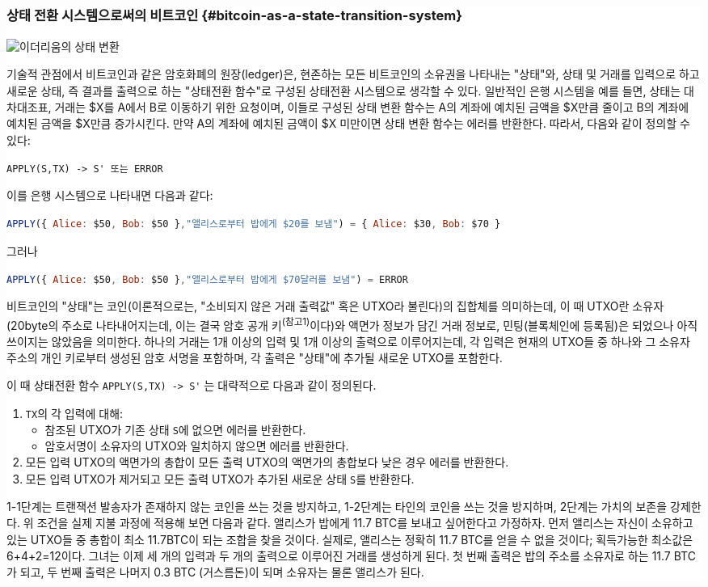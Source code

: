 ### 상태 전환 시스템으로써의 비트코인 {#bitcoin-as-a-state-transition-system}

![이더리움의 상태 변환](./Nephele-state-transition.png)

기술적 관점에서 비트코인과 같은 암호화폐의 원장(ledger)은, 현존하는 모든 비트코인의 소유권을 나타내는 "상태"와, 상태 및 거래를 입력으로 하고 새로운 상태, 즉 결과를 출력으로 하는 "상태전환 함수"로 구성된 상태전환 시스템으로 생각할 수 있다. 일반적인 은행 시스템을 예를 들면, 상태는 대차대조표, 거래는 $X를 A에서 B로 이동하기 위한 요청이며, 이들로 구성된 상태 변환 함수는 A의 계좌에 예치된 금액을 $X만큼 줄이고 B의 계좌에 예치된 금액을 $X만큼 증가시킨다. 만약 A의 계좌에 예치된 금액이 $X 미만이면 상태 변환 함수는 에러를 반환한다. 따라서, 다음와 같이 정의할 수 있다:

```
APPLY(S,TX) -> S' 또는 ERROR
```

이를 은행 시스템으로 나타내면 다음과 같다:

```js
APPLY({ Alice: $50, Bob: $50 },"앨리스로부터 밥에게 $20를 보냄") = { Alice: $30, Bob: $70 }
```

그러나

```js
APPLY({ Alice: $50, Bob: $50 },"앨리스로부터 밥에게 $70달러를 보냄") = ERROR
```

비트코인의 "상태"는 코인(이론적으로는, "소비되지 않은 거래 출력값" 혹은 UTXO라 불린다)의 집합체를 의미하는데, 이 때 UTXO란 소유자(20byte의 주소로 나타내어지는데, 이는 결국 암호 공개 키<sup>(참고1)</sup>이다)와 액면가 정보가 담긴 거래 정보로, 민팅(블록체인에 등록됨)은 되었으나 아직 쓰이지는 않았음을 의미한다. 하나의 거래는 1개 이상의 입력 및 1개 이상의 출력으로 이루어지는데, 각 입력은 현재의 UTXO들 중 하나와 그 소유자 주소의 개인 키로부터 생성된 암호 서명을 포함하며, 각 출력은 "상태"에 추가될 새로운 UTXO를 포함한다.

이 때 상태전환 함수 `APPLY(S,TX) -> S'` 는 대략적으로 다음과 같이 정의된다.

<ol>
  <li>
    <code>TX</code>의 각 입력에 대해:
    <ul>
    <li>
        참조된 UTXO가 기존 상태 <code>S</code>에 없으면 에러를 반환한다.
    </li>
    <li>
        암호서명이 소유자의 UTXO와 일치하지 않으면 에러를 반환한다.
    </li>
    </ul>
  </li>
  <li>
    모든 입력 UTXO의 액면가의 총합이 모든 출력 UTXO의 액면가의 총합보다 낮은 경우 에러를 반환한다.
  </li>
  <li>
    모든 입력 UTXO가 제거되고 모든 출력 UTXO가 추가된 새로운 상태 <code>S</code>를 반환한다.
  </li>
</ol>

1-1단계는 트랜잭션 발송자가 존재하지 않는 코인을 쓰는 것을 방지하고, 1-2단계는 타인의 코인을 쓰는 것을 방지하며, 2단계는 가치의 보존을 강제한다. 위 조건을 실제 지불 과정에 적용해 보면 다음과 같다. 앨리스가 밥에게 11.7 BTC를 보내고 싶어한다고 가정하자. 먼저 앨리스는 자신이 소유하고 있는 UTXO들 중 총합이 최소 11.7BTC이 되는 조합을 찾을 것이다. 실제로, 앨리스는 정확히 11.7 BTC를 얻을 수 없을 것이다; 획득가능한 최소값은 6+4+2=12이다. 그녀는 이제 세 개의 입력과 두 개의 출력으로 이루어진 거래를 생성하게 된다. 첫 번째 출력은 밥의 주소를 소유자로 하는 11.7 BTC가 되고, 두 번째 출력은 나머지 0.3 BTC (거스름돈)이 되며 소유자는 물론 앨리스가 된다.

